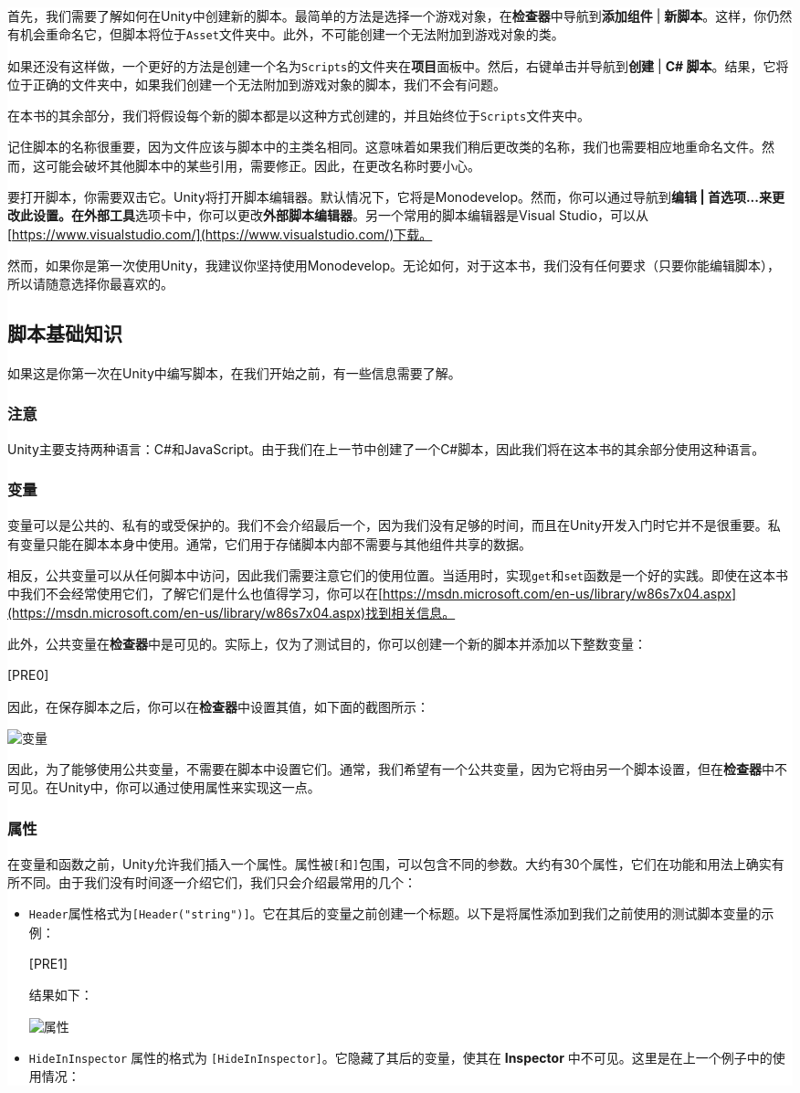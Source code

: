 首先，我们需要了解如何在Unity中创建新的脚本。最简单的方法是选择一个游戏对象，在**检查器**中导航到**添加组件** | **新脚本**。这样，你仍然有机会重命名它，但脚本将位于`Asset`文件夹中。此外，不可能创建一个无法附加到游戏对象的类。

如果还没有这样做，一个更好的方法是创建一个名为`Scripts`的文件夹在**项目**面板中。然后，右键单击并导航到**创建** | **C# 脚本**。结果，它将位于正确的文件夹中，如果我们创建一个无法附加到游戏对象的脚本，我们不会有问题。

在本书的其余部分，我们将假设每个新的脚本都是以这种方式创建的，并且始终位于`Scripts`文件夹中。

记住脚本的名称很重要，因为文件应该与脚本中的主类名相同。这意味着如果我们稍后更改类的名称，我们也需要相应地重命名文件。然而，这可能会破坏其他脚本中的某些引用，需要修正。因此，在更改名称时要小心。

要打开脚本，你需要双击它。Unity将打开脚本编辑器。默认情况下，它将是Monodevelop。然而，你可以通过导航到**编辑 | 首选项...**来更改此设置。在**外部工具**选项卡中，你可以更改**外部脚本编辑器**。另一个常用的脚本编辑器是Visual Studio，可以从[https://www.visualstudio.com/](https://www.visualstudio.com/)下载。

然而，如果你是第一次使用Unity，我建议你坚持使用Monodevelop。无论如何，对于这本书，我们没有任何要求（只要你能编辑脚本），所以请随意选择你最喜欢的。

## 脚本基础知识

如果这是你第一次在Unity中编写脚本，在我们开始之前，有一些信息需要了解。

### 注意

Unity主要支持两种语言：C#和JavaScript。由于我们在上一节中创建了一个C#脚本，因此我们将在这本书的其余部分使用这种语言。

### 变量

变量可以是公共的、私有的或受保护的。我们不会介绍最后一个，因为我们没有足够的时间，而且在Unity开发入门时它并不是很重要。私有变量只能在脚本本身中使用。通常，它们用于存储脚本内部不需要与其他组件共享的数据。

相反，公共变量可以从任何脚本中访问，因此我们需要注意它们的使用位置。当适用时，实现`get`和`set`函数是一个好的实践。即使在这本书中我们不会经常使用它们，了解它们是什么也值得学习，你可以在[https://msdn.microsoft.com/en-us/library/w86s7x04.aspx](https://msdn.microsoft.com/en-us/library/w86s7x04.aspx)找到相关信息。

此外，公共变量在**检查器**中是可见的。实际上，仅为了测试目的，你可以创建一个新的脚本并添加以下整数变量：

[PRE0]

因此，在保存脚本之后，你可以在**检查器**中设置其值，如下面的截图所示：

![变量](img/image00372.jpeg)

因此，为了能够使用公共变量，不需要在脚本中设置它们。通常，我们希望有一个公共变量，因为它将由另一个脚本设置，但在**检查器**中不可见。在Unity中，你可以通过使用属性来实现这一点。

### 属性

在变量和函数之前，Unity允许我们插入一个属性。属性被`[`和`]`包围，可以包含不同的参数。大约有30个属性，它们在功能和用法上确实有所不同。由于我们没有时间逐一介绍它们，我们只会介绍最常用的几个：

+   `Header`属性格式为`[Header("string")]`。它在其后的变量之前创建一个标题。以下是将属性添加到我们之前使用的测试脚本变量的示例：

    [PRE1]

    结果如下：

    ![属性](img/image00373.jpeg)

+   `HideInInspector` 属性的格式为 `[HideInInspector]`。它隐藏了其后的变量，使其在 **Inspector** 中不可见。这里是在上一个例子中的使用情况：
